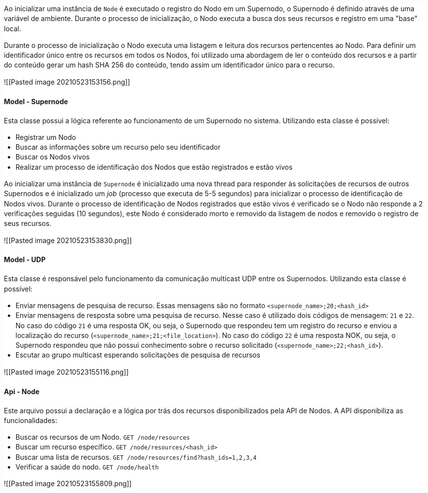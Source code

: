 Ao inicializar uma instância de `Node` é executado o registro do Nodo em um Supernodo, o Supernodo é definido através de uma variável de ambiente. Durante o processo de inicialização, o Nodo executa a busca dos seus recursos e registro em uma "base" local.

Durante o processo de inicialização o Nodo executa uma listagem e leitura dos recursos pertencentes ao Nodo. Para definir um identificador único entre os recursos em todos os Nodos, foi utilizado uma abordagem de ler o conteúdo dos recursos e a partir do conteúdo gerar um hash SHA 256 do conteúdo, tendo assim um identificador único para o recurso.

![[Pasted image 20210523153156.png]]

#### Model - Supernode
Esta classe possui a lógica referente ao funcionamento de um Supernodo no sistema. Utilizando esta classe é possivel:
- Registrar um Nodo
- Buscar as informações sobre um recurso pelo seu identificador
- Buscar os Nodos vivos
- Realizar um processo de identificação dos Nodos que estão registrados e estão vivos

Ao inicializar uma instância de `Supernode` é inicializado uma nova thread para responder às solicitações de recursos de outros Supernodos e é inicializado um *job* (processo que executa de 5-5 segundos) para inicializar o processo de identificação de Nodos vivos. Durante o processo de identificação de Nodos registrados que estão vivos é verificado se o Nodo não responde a 2 verificações seguidas (10 segundos), este Nodo é considerado morto e removido da listagem de nodos e removido o registro de seus recursos.

![[Pasted image 20210523153830.png]]


#### Model - UDP
Esta classe é responsável pelo funcionamento da comunicação multicast UDP entre os Supernodos. Utilizando esta classe é possível:
- Enviar mensagens de pesquisa de recurso. Essas mensagens são no formato `<supernode_name>;20;<hash_id>`
- Enviar mensagens de resposta sobre uma pesquisa de recurso. Nesse caso é utilizado dois códigos de mensagem: `21` e `22`. No caso do código `21` é uma resposta OK, ou seja, o Supernodo que respondeu tem um registro do recurso e enviou a localização do recurso (`<supernode_name>;21;<file_location>`). No caso do código `22` é uma resposta NOK, ou seja, o Supernodo respondeu que não possui conhecimento sobre o recurso solicitado (`<supernode_name>;22;<hash_id>`).
- Escutar ao grupo multicast esperando solicitações de pesquisa de recursos

![[Pasted image 20210523155116.png]]

#### Api - Node
Este arquivo possui a declaração e a lógica por trás dos recursos disponibilizados pela API de Nodos. A API disponibiliza as funcionalidades:
- Buscar os recursos de um Nodo. `GET /node/resources`
- Buscar um recurso específico. `GET /node/resources/<hash_id>`
- Buscar uma lista de recursos. `GET /node/resources/find?hash_ids=1,2,3,4`
- Verificar a saúde do nodo. `GET /node/health`

![[Pasted image 20210523155809.png]]
